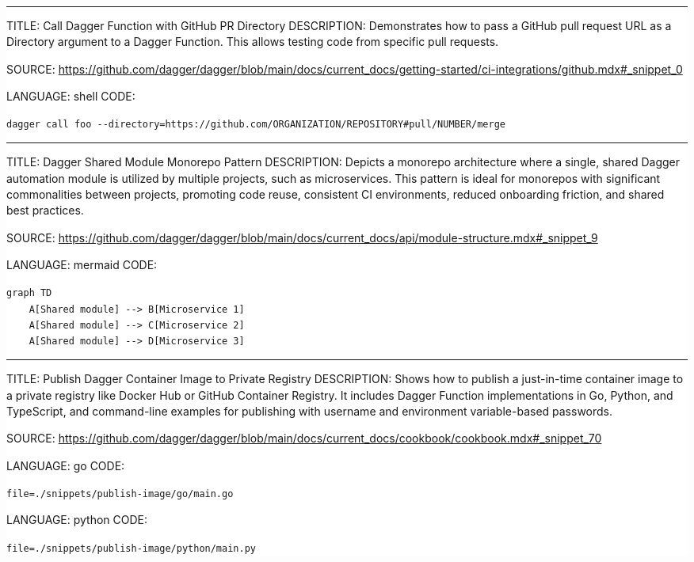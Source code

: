 --------------------------------

TITLE: Call Dagger Function with GitHub PR Directory
DESCRIPTION: Demonstrates how to pass a GitHub pull request URL as a Directory argument to a Dagger Function. This allows testing code from specific pull requests.

SOURCE: https://github.com/dagger/dagger/blob/main/docs/current_docs/getting-started/ci-integrations/github.mdx#_snippet_0

LANGUAGE: shell
CODE:
```
dagger call foo --directory=https://github.com/ORGANIZATION/REPOSITORY#pull/NUMBER/merge
```

--------------------------------

TITLE: Dagger Shared Module Monorepo Pattern
DESCRIPTION: Depicts a monorepo architecture where a single, shared Dagger automation module is utilized by multiple projects, such as microservices. This pattern is ideal for monorepos with significant commonalities between projects, promoting code reuse, consistent CI environments, reduced onboarding friction, and shared best practices.

SOURCE: https://github.com/dagger/dagger/blob/main/docs/current_docs/api/module-structure.mdx#_snippet_9

LANGUAGE: mermaid
CODE:
```
graph TD
    A[Shared module] --> B[Microservice 1]
    A[Shared module] --> C[Microservice 2]
    A[Shared module] --> D[Microservice 3]
```

--------------------------------

TITLE: Publish Dagger Container Image to Private Registry
DESCRIPTION: Shows how to publish a just-in-time container image to a private registry like Docker Hub or GitHub Container Registry. It includes Dagger Function implementations in Go, Python, and TypeScript, and command-line examples for publishing with username and environment variable-based passwords.

SOURCE: https://github.com/dagger/dagger/blob/main/docs/current_docs/cookbook/cookbook.mdx#_snippet_70

LANGUAGE: go
CODE:
```
file=./snippets/publish-image/go/main.go
```

LANGUAGE: python
CODE:
```
file=./snippets/publish-image/python/main.py
```
